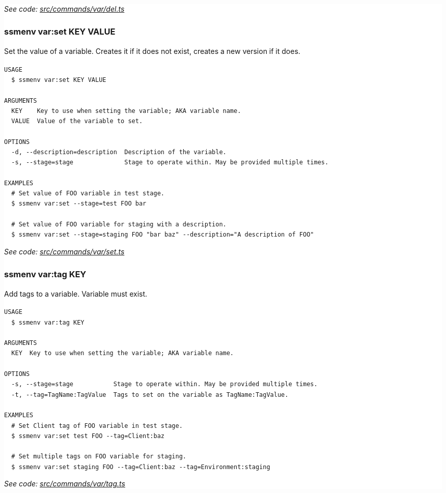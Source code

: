 _See code: [src/commands/var/del.ts](https://github.com/oursiberia/ssmenv/blob/v0.5.2/src/commands/var/del.ts)_

### ssmenv var:set KEY VALUE

Set the value of a variable. Creates it if it does not exist, creates a new version if it does.

```
USAGE
  $ ssmenv var:set KEY VALUE

ARGUMENTS
  KEY    Key to use when setting the variable; AKA variable name.
  VALUE  Value of the variable to set.

OPTIONS
  -d, --description=description  Description of the variable.
  -s, --stage=stage              Stage to operate within. May be provided multiple times.

EXAMPLES
  # Set value of FOO variable in test stage.
  $ ssmenv var:set --stage=test FOO bar

  # Set value of FOO variable for staging with a description.
  $ ssmenv var:set --stage=staging FOO "bar baz" --description="A description of FOO"
```

_See code: [src/commands/var/set.ts](https://github.com/oursiberia/ssmenv/blob/v0.5.2/src/commands/var/set.ts)_

### ssmenv var:tag KEY

Add tags to a variable. Variable must exist.

```
USAGE
  $ ssmenv var:tag KEY

ARGUMENTS
  KEY  Key to use when setting the variable; AKA variable name.

OPTIONS
  -s, --stage=stage           Stage to operate within. May be provided multiple times.
  -t, --tag=TagName:TagValue  Tags to set on the variable as TagName:TagValue.

EXAMPLES
  # Set Client tag of FOO variable in test stage.
  $ ssmenv var:set test FOO --tag=Client:baz

  # Set multiple tags on FOO variable for staging.
  $ ssmenv var:set staging FOO --tag=Client:baz --tag=Environment:staging
```

_See code: [src/commands/var/tag.ts](https://github.com/oursiberia/ssmenv/blob/v0.5.2/src/commands/var/tag.ts)_
